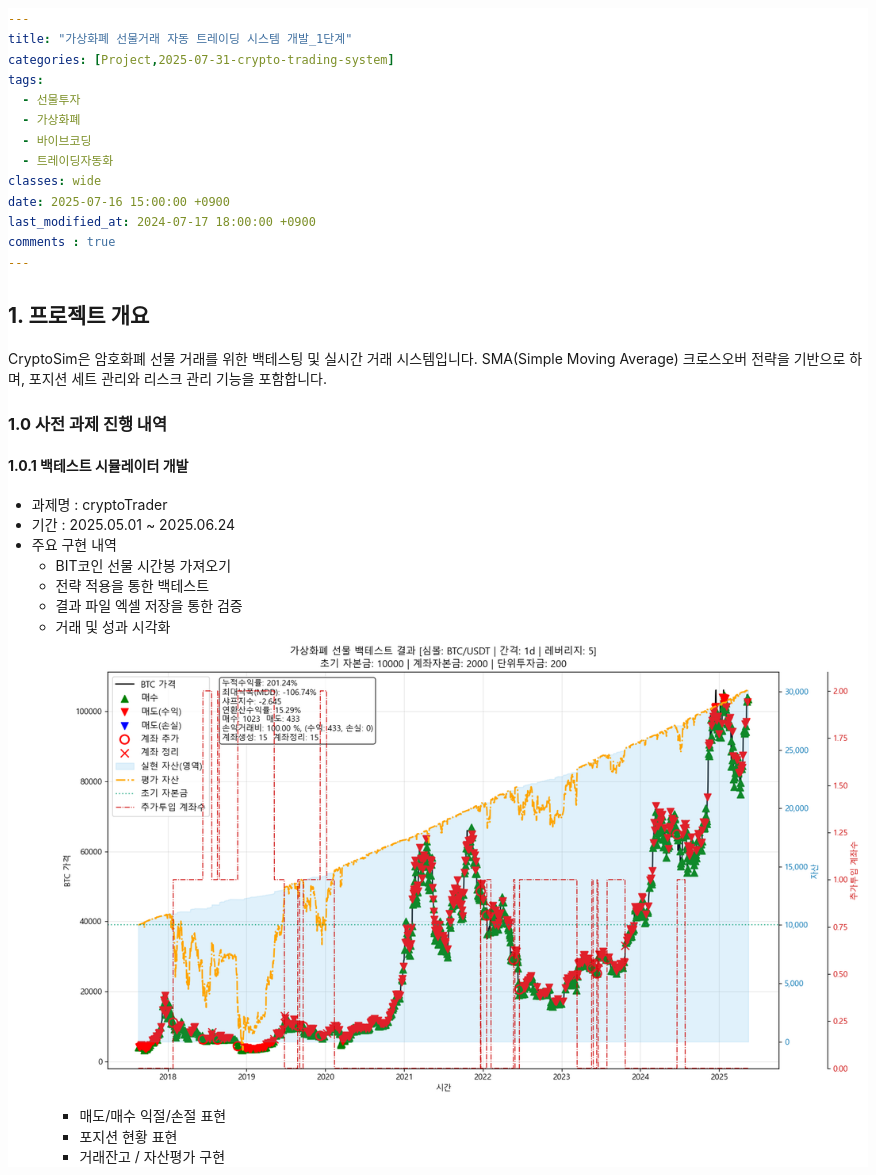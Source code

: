 ```yaml
---
title: "가상화폐 선물거래 자동 트레이딩 시스템 개발_1단계"
categories: [Project,2025-07-31-crypto-trading-system]
tags:
  - 선물투자  
  - 가상화폐
  - 바이브코딩
  - 트레이딩자동화
classes: wide
date: 2025-07-16 15:00:00 +0900
last_modified_at: 2024-07-17 18:00:00 +0900
comments : true
---
```

## 1. 프로젝트 개요

CryptoSim은 암호화폐 선물 거래를 위한 백테스팅 및 실시간 거래 시스템입니다. SMA(Simple Moving Average) 크로스오버 전략을 기반으로 하며, 포지션 세트 관리와 리스크 관리 기능을 포함합니다.

### 1.0 사전 과제 진행 내역 
#### 1.0.1 백테스트 시뮬레이터 개발
- 과제명 : cryptoTrader 
- 기간 : 2025.05.01 ~ 2025.06.24
- 주요 구현 내역
  - BIT코인 선물 시간봉 가져오기 
  - 전략 적용을 통한 백테스트  
  - 결과 파일 엑셀 저장을 통한 검증
  - 거래 및 성과 시각화
  ![결과시각화1](/assets/images/Project/2025-07-31-가상화폐선물거래/result.png)
    - 매도/매수 익절/손절 표현
    - 포지션 현황 표현
    - 거래잔고 / 자산평가 구현

